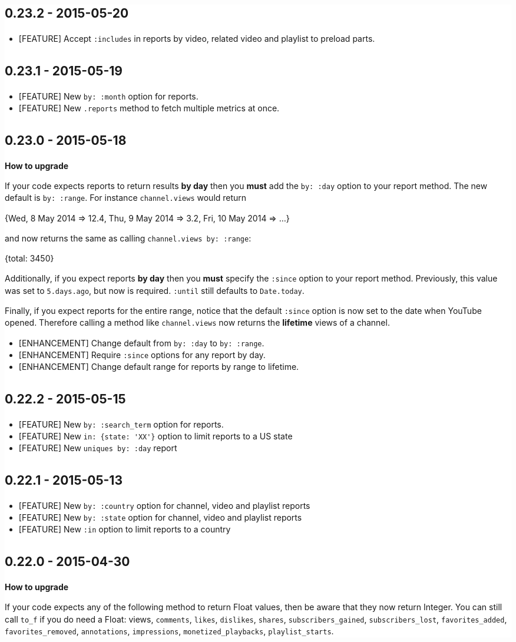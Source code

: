 ## 0.23.2 - 2015-05-20

* [FEATURE] Accept `:includes` in reports by video, related video and playlist to preload parts.

## 0.23.1 - 2015-05-19

* [FEATURE] New `by: :month` option for reports.
* [FEATURE] New `.reports` method to fetch multiple metrics at once.

## 0.23.0 - 2015-05-18

**How to upgrade**

If your code expects reports to return results **by day** then you **must** add
the `by: :day` option to your report method. The new default is `by: :range`.
For instance `channel.views` would return

  {Wed, 8 May 2014 => 12.4, Thu, 9 May 2014 => 3.2, Fri, 10 May 2014 => …}

and now returns the same as calling `channel.views by: :range`:

  {total: 3450}

Additionally, if you expect reports **by day** then you **must** specify the
`:since` option to your report method. Previously, this value was set to
`5.days.ago`, but now is required. `:until` still defaults to `Date.today`.

Finally, if you expect reports for the entire range, notice that the default
 `:since` option is now set to the date when YouTube opened. Therefore calling a
method like `channel.views` now returns the **lifetime** views of a channel.

* [ENHANCEMENT] Change default from `by: :day` to `by: :range`.
* [ENHANCEMENT] Require `:since` options for any report by day.
* [ENHANCEMENT] Change default range for reports by range to lifetime.

## 0.22.2 - 2015-05-15

* [FEATURE] New `by: :search_term` option for reports.
* [FEATURE] New `in: {state: 'XX'}` option to limit reports to a US state
* [FEATURE] New `uniques by: :day` report

## 0.22.1 - 2015-05-13

* [FEATURE] New `by: :country` option for channel, video and playlist reports
* [FEATURE] New `by: :state` option for channel, video and playlist reports
* [FEATURE] New `:in` option to limit reports to a country

## 0.22.0 - 2015-04-30

**How to upgrade**

If your code expects any of the following method to return Float values, then
be aware that they now return Integer. You can still call `to_f` if you do need
a Float: views, `comments`, `likes`, `dislikes`, `shares`, `subscribers_gained`,
`subscribers_lost`, `favorites_added`, `favorites_removed`, `annotations`,
`impressions`, `monetized_playbacks`, `playlist_starts`.
